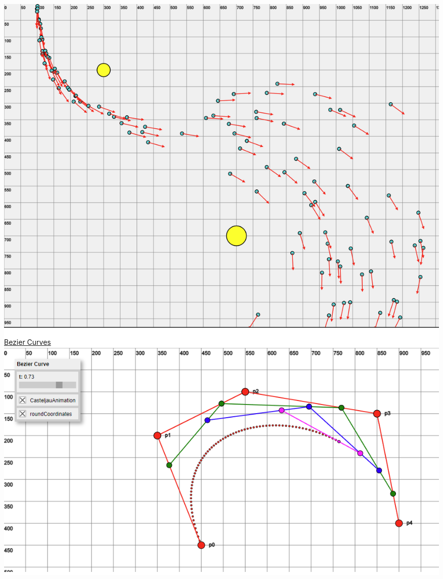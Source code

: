 <img src="imgs\gravity_I.PNG"  width="100%">

[Bezier Curves](https://geniosainz.github.io/JS-Demos/Topics_BezierCurves/index1.html)
<img src="imgs\bezier.PNG"  width="100%">
